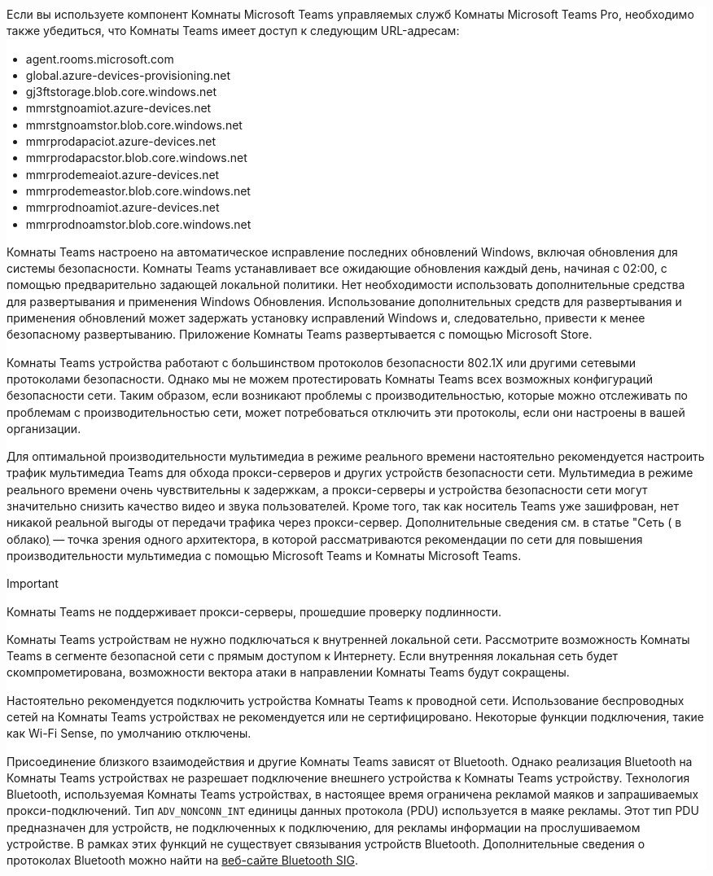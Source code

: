 Если вы используете компонент Комнаты Microsoft Teams управляемых служб Комнаты Microsoft Teams Pro, необходимо также убедиться, что Комнаты Teams имеет доступ к следующим URL-адресам:

- agent.rooms.microsoft.com
- global.azure-devices-provisioning.net
- gj3ftstorage.blob.core.windows.net
- mmrstgnoamiot.azure-devices.net
- mmrstgnoamstor.blob.core.windows.net
- mmrprodapaciot.azure-devices.net
- mmrprodapacstor.blob.core.windows.net
- mmrprodemeaiot.azure-devices.net
- mmrprodemeastor.blob.core.windows.net
- mmrprodnoamiot.azure-devices.net
- mmrprodnoamstor.blob.core.windows.net

Комнаты Teams настроено на автоматическое исправление последних обновлений Windows, включая обновления для системы безопасности. Комнаты Teams устанавливает все ожидающие обновления каждый день, начиная с 02:00, с помощью предварительно задающей локальной политики. Нет необходимости использовать дополнительные средства для развертывания и применения Windows Обновления. Использование дополнительных средств для развертывания и применения обновлений может задержать установку исправлений Windows и, следовательно, привести к менее безопасному развертыванию. Приложение Комнаты Teams развертывается с помощью Microsoft Store.



Комнаты Teams устройства работают с большинством протоколов безопасности 802.1X или другими сетевыми протоколами безопасности. Однако мы не можем протестировать Комнаты Teams всех возможных конфигураций безопасности сети. Таким образом, если возникают проблемы с производительностью, которые можно отслеживать по проблемам с производительностью сети, может потребоваться отключить эти протоколы, если они настроены в вашей организации.

Для оптимальной производительности мультимедиа в режиме реального времени настоятельно рекомендуется настроить трафик мультимедиа Teams для обхода прокси-серверов и других устройств безопасности сети. Мультимедиа в режиме реального времени очень чувствительны к задержкам, а прокси-серверы и устройства безопасности сети могут значительно снизить качество видео и звука пользователей. Кроме того, так как носитель Teams уже зашифрован, нет никакой реальной выгоды от передачи трафика через прокси-сервер. Дополнительные сведения см. в статье "Сеть ( в облако[)](/microsoft-365/solutions/networking-design-principles) — точка зрения одного архитектора, в которой рассматриваются рекомендации по сети для повышения производительности мультимедиа с помощью Microsoft Teams и Комнаты Microsoft Teams.

> [!IMPORTANT]
> Комнаты Teams не поддерживает прокси-серверы, прошедшие проверку подлинности.

Комнаты Teams устройствам не нужно подключаться к внутренней локальной сети. Рассмотрите возможность Комнаты Teams в сегменте безопасной сети с прямым доступом к Интернету. Если внутренняя локальная сеть будет скомпрометирована, возможности вектора атаки в направлении Комнаты Teams будут сокращены.

Настоятельно рекомендуется подключить устройства Комнаты Teams к проводной сети. Использование беспроводных сетей на Комнаты Teams устройствах не рекомендуется или не сертифицировано. Некоторые функции подключения, такие как Wi-Fi Sense, по умолчанию отключены.

Присоединение близкого взаимодействия и другие Комнаты Teams зависят от Bluetooth. Однако реализация Bluetooth на Комнаты Teams устройствах не разрешает подключение внешнего устройства к Комнаты Teams устройству. Технология Bluetooth, используемая Комнаты Teams устройствах, в настоящее время ограничена рекламой маяков и запрашиваемых прокси-подключений. Тип `ADV_NONCONN_INT` единицы данных протокола (PDU) используется в маяке рекламы. Этот тип PDU предназначен для устройств, не подключенных к подключению, для рекламы информации на прослушиваемом устройстве. В рамках этих функций не существует связывания устройств Bluetooth. Дополнительные сведения о протоколах Bluetooth можно найти на [веб-сайте Bluetooth SIG](https://www.bluetooth.com/blog/bluetooth-low-energy-it-starts-with-advertising/).
